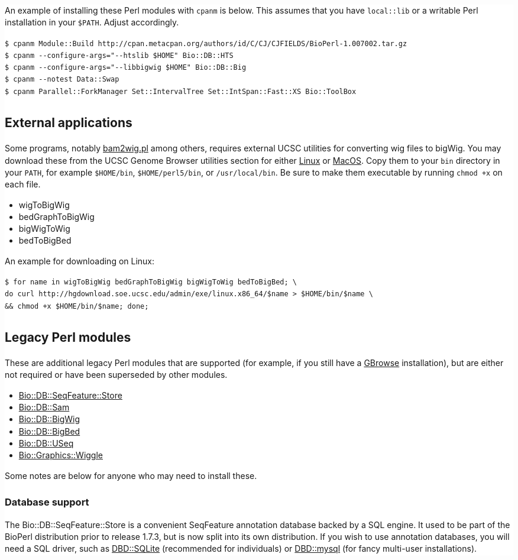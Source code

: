 An example of installing these Perl modules with `cpanm` is below. This assumes that 
you have `local::lib` or a writable Perl installation in your `$PATH`. Adjust accordingly.

    $ cpanm Module::Build http://cpan.metacpan.org/authors/id/C/CJ/CJFIELDS/BioPerl-1.007002.tar.gz
    $ cpanm --configure-args="--htslib $HOME" Bio::DB::HTS
    $ cpanm --configure-args="--libbigwig $HOME" Bio::DB::Big
    $ cpanm --notest Data::Swap
    $ cpanm Parallel::ForkManager Set::IntervalTree Set::IntSpan::Fast::XS Bio::ToolBox

## External applications

Some programs, notably [bam2wig.pl](https://metacpan.org/pod/distribution/Bio-ToolBox/scripts/bam2wig.pl) 
among others, requires external UCSC utilities for converting wig files to bigWig. You may 
download these from the UCSC Genome Browser utilities section for either 
[Linux](http://hgdownload.soe.ucsc.edu/admin/exe/linux.x86_64/) or 
[MacOS](http://hgdownload.soe.ucsc.edu/admin/exe/macOSX.x86_64/). Copy them to your 
`bin` directory in your `PATH`, for example `$HOME/bin`, `$HOME/perl5/bin`, or 
`/usr/local/bin`. Be sure to make them executable by running `chmod +x` on each file.

- wigToBigWig
- bedGraphToBigWig
- bigWigToWig
- bedToBigBed

An example for downloading on Linux:

    $ for name in wigToBigWig bedGraphToBigWig bigWigToWig bedToBigBed; \
    do curl http://hgdownload.soe.ucsc.edu/admin/exe/linux.x86_64/$name > $HOME/bin/$name \
    && chmod +x $HOME/bin/$name; done;


## Legacy Perl modules

These are additional legacy Perl modules that are supported (for example, if you still 
have a [GBrowse](http://gmod.org/wiki/GBrowse) installation), but are either not required 
or have been superseded by other modules. 

- [Bio::DB::SeqFeature::Store](https://metacpan.org/pod/Bio::DB::SeqFeature::Store)
- [Bio::DB::Sam](https://metacpan.org/pod/Bio::DB::Sam)
- [Bio::DB::BigWig](https://metacpan.org/pod/Bio::DB::BigWig)
- [Bio::DB::BigBed](https://metacpan.org/pod/Bio::DB::BigBed)
- [Bio::DB::USeq](https://metacpan.org/pod/Bio::DB::USeq)
- [Bio::Graphics::Wiggle](https://metacpan.org/pod/Bio::Graphics::Wiggle)

Some notes are below for anyone who may need to install these. 

### Database support

The Bio::DB::SeqFeature::Store is a convenient SeqFeature annotation database backed
by a SQL engine. It used to be part of the BioPerl distribution prior to release
1.7.3, but is now split into its own distribution. If you wish to use annotation
databases, you will need a SQL driver, such as
[DBD::SQLite](https://metacpan.org/pod/DBD::SQLite) (recommended for individuals) or
[DBD::mysql](https://metacpan.org/pod/DBD::mysql) (for fancy multi-user installations). 
